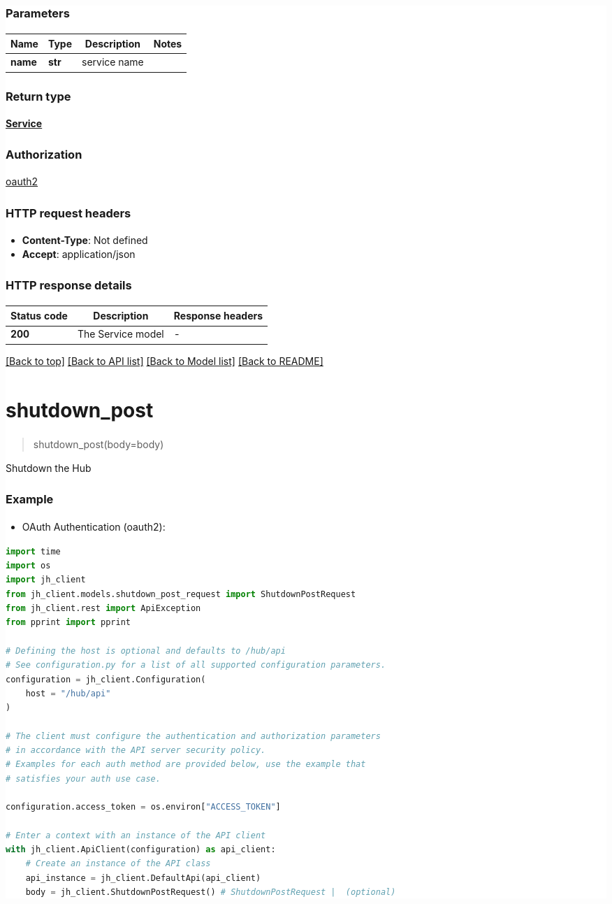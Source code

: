 

### Parameters


Name | Type | Description  | Notes
------------- | ------------- | ------------- | -------------
 **name** | **str**| service name | 

### Return type

[**Service**](Service.md)

### Authorization

[oauth2](../README.md#oauth2)

### HTTP request headers

 - **Content-Type**: Not defined
 - **Accept**: application/json

### HTTP response details

| Status code | Description | Response headers |
|-------------|-------------|------------------|
**200** | The Service model |  -  |

[[Back to top]](#) [[Back to API list]](../README.md#documentation-for-api-endpoints) [[Back to Model list]](../README.md#documentation-for-models) [[Back to README]](../README.md)

# **shutdown_post**
> shutdown_post(body=body)

Shutdown the Hub

### Example

* OAuth Authentication (oauth2):

```python
import time
import os
import jh_client
from jh_client.models.shutdown_post_request import ShutdownPostRequest
from jh_client.rest import ApiException
from pprint import pprint

# Defining the host is optional and defaults to /hub/api
# See configuration.py for a list of all supported configuration parameters.
configuration = jh_client.Configuration(
    host = "/hub/api"
)

# The client must configure the authentication and authorization parameters
# in accordance with the API server security policy.
# Examples for each auth method are provided below, use the example that
# satisfies your auth use case.

configuration.access_token = os.environ["ACCESS_TOKEN"]

# Enter a context with an instance of the API client
with jh_client.ApiClient(configuration) as api_client:
    # Create an instance of the API class
    api_instance = jh_client.DefaultApi(api_client)
    body = jh_client.ShutdownPostRequest() # ShutdownPostRequest |  (optional)
```